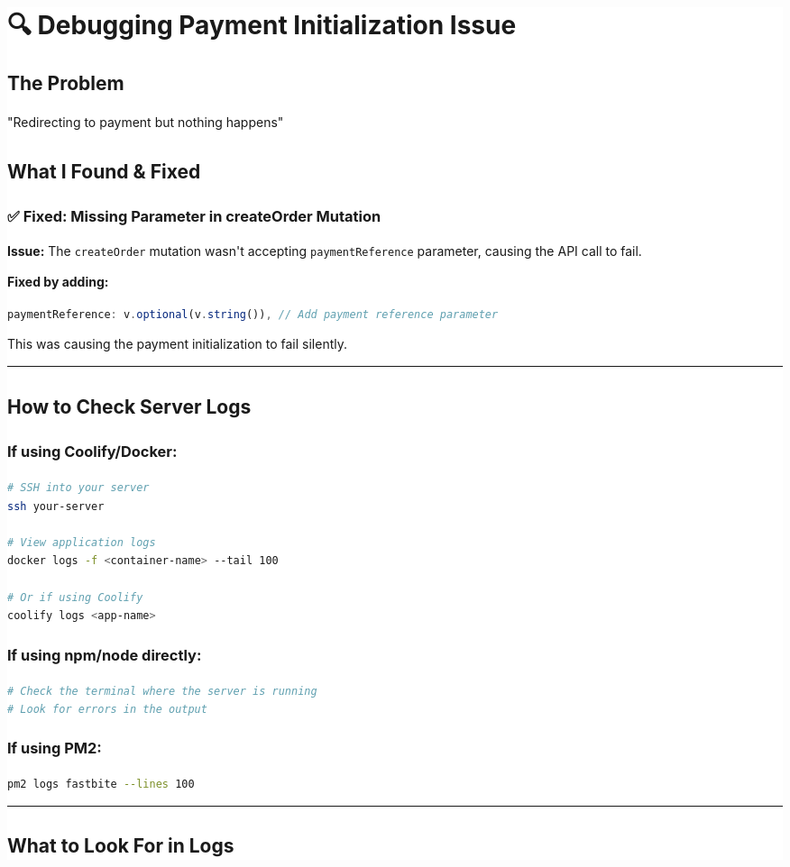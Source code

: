 # 🔍 Debugging Payment Initialization Issue

## The Problem
"Redirecting to payment but nothing happens"

## What I Found & Fixed

### ✅ Fixed: Missing Parameter in createOrder Mutation
**Issue:** The `createOrder` mutation wasn't accepting `paymentReference` parameter, causing the API call to fail.

**Fixed by adding:**
```typescript
paymentReference: v.optional(v.string()), // Add payment reference parameter
```

This was causing the payment initialization to fail silently.

---

## How to Check Server Logs

### If using Coolify/Docker:
```bash
# SSH into your server
ssh your-server

# View application logs
docker logs -f <container-name> --tail 100

# Or if using Coolify
coolify logs <app-name>
```

### If using npm/node directly:
```bash
# Check the terminal where the server is running
# Look for errors in the output
```

### If using PM2:
```bash
pm2 logs fastbite --lines 100
```

---

## What to Look For in Logs
